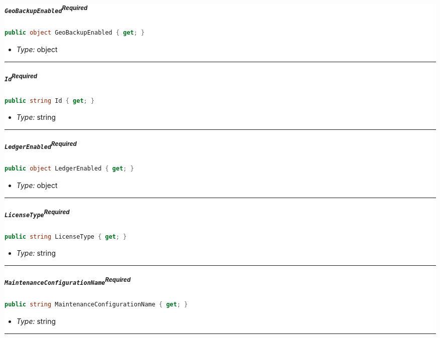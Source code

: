 
##### `GeoBackupEnabled`<sup>Required</sup> <a name="GeoBackupEnabled" id="@cdktf/provider-azurerm.mssqlDatabase.MssqlDatabase.property.geoBackupEnabled"></a>

```csharp
public object GeoBackupEnabled { get; }
```

- *Type:* object

---

##### `Id`<sup>Required</sup> <a name="Id" id="@cdktf/provider-azurerm.mssqlDatabase.MssqlDatabase.property.id"></a>

```csharp
public string Id { get; }
```

- *Type:* string

---

##### `LedgerEnabled`<sup>Required</sup> <a name="LedgerEnabled" id="@cdktf/provider-azurerm.mssqlDatabase.MssqlDatabase.property.ledgerEnabled"></a>

```csharp
public object LedgerEnabled { get; }
```

- *Type:* object

---

##### `LicenseType`<sup>Required</sup> <a name="LicenseType" id="@cdktf/provider-azurerm.mssqlDatabase.MssqlDatabase.property.licenseType"></a>

```csharp
public string LicenseType { get; }
```

- *Type:* string

---

##### `MaintenanceConfigurationName`<sup>Required</sup> <a name="MaintenanceConfigurationName" id="@cdktf/provider-azurerm.mssqlDatabase.MssqlDatabase.property.maintenanceConfigurationName"></a>

```csharp
public string MaintenanceConfigurationName { get; }
```

- *Type:* string

---
